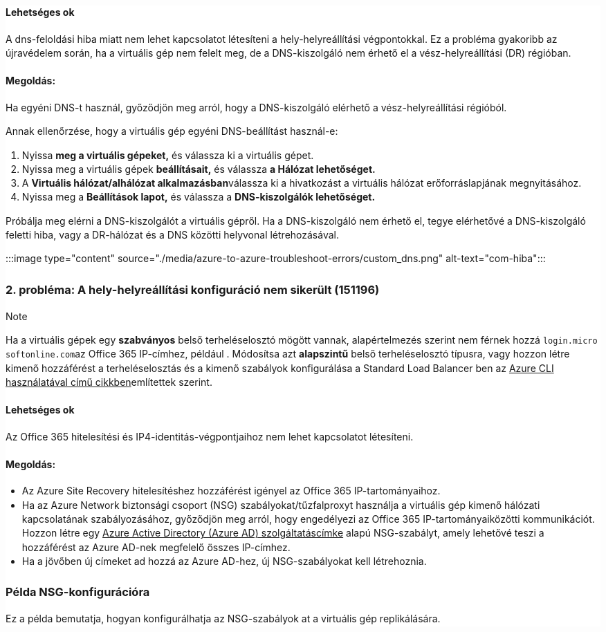 #### <a name="possible-cause"></a>Lehetséges ok

A dns-feloldási hiba miatt nem lehet kapcsolatot létesíteni a hely-helyreállítási végpontokkal. Ez a probléma gyakoribb az újravédelem során, ha a virtuális gép nem felelt meg, de a DNS-kiszolgáló nem érhető el a vész-helyreállítási (DR) régióban.

#### <a name="resolution"></a>Megoldás:

Ha egyéni DNS-t használ, győződjön meg arról, hogy a DNS-kiszolgáló elérhető a vész-helyreállítási régióból.

Annak ellenőrzése, hogy a virtuális gép egyéni DNS-beállítást használ-e:

1. Nyissa **meg a virtuális gépeket,** és válassza ki a virtuális gépet.
1. Nyissa meg a virtuális gépek **beállításait,** és válassza **a Hálózat lehetőséget.**
1. A **Virtuális hálózat/alhálózat alkalmazásban**válassza ki a hivatkozást a virtuális hálózat erőforráslapjának megnyitásához.
1. Nyissa meg a **Beállítások lapot,** és válassza a **DNS-kiszolgálók lehetőséget.**

Próbálja meg elérni a DNS-kiszolgálót a virtuális gépről. Ha a DNS-kiszolgáló nem érhető el, tegye elérhetővé a DNS-kiszolgáló feletti hiba, vagy a DR-hálózat és a DNS közötti helyvonal létrehozásával.

  :::image type="content" source="./media/azure-to-azure-troubleshoot-errors/custom_dns.png" alt-text="com-hiba":::

### <a name="issue-2-site-recovery-configuration-failed-151196"></a>2. probléma: A hely-helyreállítási konfiguráció nem sikerült (151196)

> [!NOTE]
> Ha a virtuális gépek egy **szabványos** belső terheléselosztó mögött vannak, alapértelmezés szerint nem férnek hozzá `login.microsoftonline.com`az Office 365 IP-címhez, például . Módosítsa azt **alapszintű** belső terheléselosztó típusra, vagy hozzon létre kimenő hozzáférést a terheléselosztás és a kimenő szabályok konfigurálása a Standard Load Balancer ben az [Azure CLI használatával című cikkben](/azure/load-balancer/configure-load-balancer-outbound-cli)említettek szerint.

#### <a name="possible-cause"></a>Lehetséges ok

Az Office 365 hitelesítési és IP4-identitás-végpontjaihoz nem lehet kapcsolatot létesíteni.

#### <a name="resolution"></a>Megoldás:

- Az Azure Site Recovery hitelesítéshez hozzáférést igényel az Office 365 IP-tartományaihoz.
- Ha az Azure Network biztonsági csoport (NSG) szabályokat/tűzfalproxyt használja a virtuális gép kimenő hálózati kapcsolatának szabályozásához, győződjön meg arról, hogy engedélyezi az Office 365 IP-tartományaiközötti kommunikációt. Hozzon létre egy [Azure Active Directory (Azure AD) szolgáltatáscímke](/azure/virtual-network/security-overview#service-tags) alapú NSG-szabályt, amely lehetővé teszi a hozzáférést az Azure AD-nek megfelelő összes IP-címhez.
- Ha a jövőben új címeket ad hozzá az Azure AD-hez, új NSG-szabályokat kell létrehoznia.

### <a name="example-nsg-configuration"></a>Példa NSG-konfigurációra

Ez a példa bemutatja, hogyan konfigurálhatja az NSG-szabályok at a virtuális gép replikálására.
